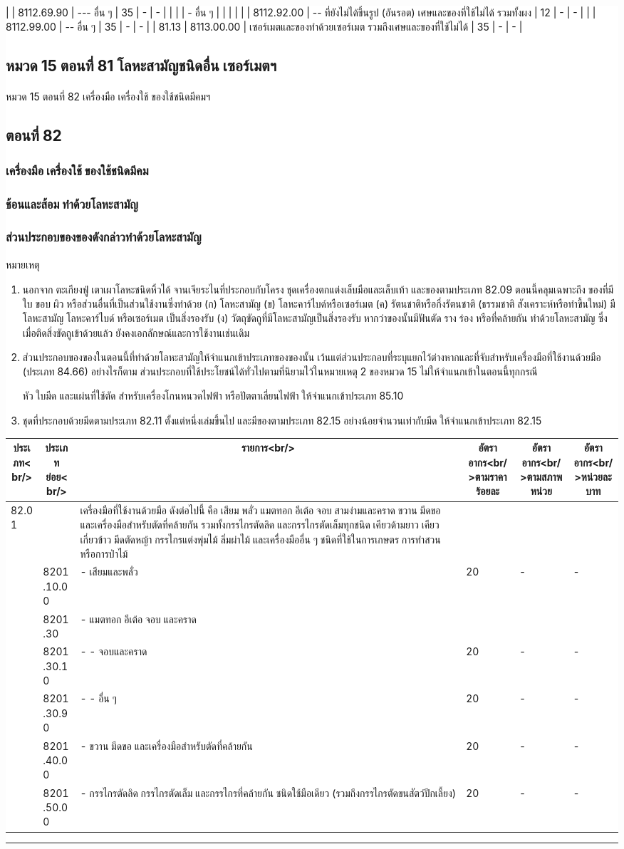 | | 8112.69.90 | --- อื่น ๆ | 35 | - | - |
| | | - อื่น ๆ | | | |
| | 8112.92.00 | -- ที่ยังไม่ได้ขึ้นรูป (อันรอต) เศษและของที่ใช้ไม่ได้ รวมทั้งผง | 12 | - | - |
| | 8112.99.00 | -- อื่น ๆ | 35 | - | - |
| 81.13 | 8113.00.00 | เซอร์เมตและของทำด้วยเซอร์เมต รวมถึงเศษและของที่ใช้ไม่ได้ | 35 | - | - |


หมวด 15 ตอนที่ 81 โลหะสามัญชนิดอื่น เซอร์เมตฯ
---
หมวด 15 ตอนที่ 82 เครื่องมือ เครื่องใช้ ของใช้ชนิดมีคมฯ

## ตอนที่ 82
### เครื่องมือ เครื่องใช้ ของใช้ชนิดมีคม
### ช้อนและส้อม ทำด้วยโลหะสามัญ
### ส่วนประกอบของของดังกล่าวทำด้วยโลหะสามัญ

หมายเหตุ

1. นอกจาก ตะเกียงฟู่ เตาเผาโลหะชนิดหิ้วได้ จานเจียระไนที่ประกอบกับโครง ชุดเครื่องตกแต่งเล็บมือและเล็บเท้า และของตามประเภท 82.09 ตอนนี้คลุมเฉพาะถึง ของที่มีใบ ขอบ ผิว หรือส่วนอื่นที่เป็นส่วนใช้งานซึ่งทำด้วย
   (ก) โลหะสามัญ
   (ข) โลหะคาร์ไบด์หรือเซอร์เมต
   (ค) รัตนชาติหรือกึ่งรัตนชาติ (ธรรมชาติ สังเคราะห์หรือทำขึ้นใหม่) มีโลหะสามัญ โลหะคาร์ไบด์ หรือเซอร์เมต เป็นสิ่งรองรับ
   (ง) วัตถุขัดถูที่มีโลหะสามัญเป็นสิ่งรองรับ หากว่าของนั้นมีฟันตัด ราง ร่อง หรือที่คล้ายกัน ทำด้วยโลหะสามัญ ซึ่งเมื่อติดสิ่งขัดถูเข้าด้วยแล้ว ยังคงเอกลักษณ์และการใช้งานเช่นเดิม

2. ส่วนประกอบของของในตอนนี้ที่ทำด้วยโลหะสามัญให้จำแนกเข้าประเภทของของนั้น เว้นแต่ส่วนประกอบที่ระบุแยกไว้ต่างหากและที่จับสำหรับเครื่องมือที่ใช้งานด้วยมือ (ประเภท 84.66) อย่างไรก็ตาม ส่วนประกอบที่ใช้ประโยชน์ได้ทั่วไปตามที่นิยามไว้ในหมายเหตุ 2 ของหมวด 15 ไม่ให้จำแนกเข้าในตอนนี้ทุกกรณี

   หัว ใบมีด และแผ่นที่ใช้ตัด สำหรับเครื่องโกนหนวดไฟฟ้า หรือปัตตาเลี่ยนไฟฟ้า ให้จำแนกเข้าประเภท 85.10

3. ชุดที่ประกอบด้วยมีดตามประเภท 82.11 ตั้งแต่หนึ่งเล่มขึ้นไป และมีของตามประเภท 82.15 อย่างน้อยจำนวนเท่ากับมีด ให้จำแนกเข้าประเภท 82.15

| ประเภท\<br/> | ประเภทย่อย\<br/> | รายการ\<br/> | อัตราอากร\<br/>ตามราคาร้อยละ | อัตราอากร\<br/>ตามสภาพหน่วย | อัตราอากร\<br/>หน่วยละบาท |
| - | - | - | - | - | - |
| 82.01 | | เครื่องมือที่ใช้งานด้วยมือ ดังต่อไปนี้ คือ เสียม พลั่ว แมตทอก อีเต้อ จอบ สามง่ามและคราด ขวาน มีดขอ และเครื่องมือสำหรับตัดที่คล้ายกัน รวมทั้งกรรไกรตัดลิด และกรรไกรตัดเล็มทุกชนิด เคียวด้ามยาว เคียวเกี่ยวข้าว มีดตัดหญ้า กรรไกรแต่งพุ่มไม้ ลิ่มผ่าไม้ และเครื่องมืออื่น ๆ ชนิดที่ใช้ในการเกษตร การทำสวน หรือการป่าไม้ | | | |
| | 8201.10.00 | - เสียมและพลั่ว | 20 | - | - |
| | 8201.30 | - แมตทอก อีเต้อ จอบ และคราด | | | |
| | 8201.30.10 | - - จอบและคราด | 20 | - | - |
| | 8201.30.90 | - - อื่น ๆ | 20 | - | - |
| | 8201.40.00 | - ขวาน มีดขอ และเครื่องมือสำหรับตัดที่คล้ายกัน | 20 | - | - |
| | 8201.50.00 | - กรรไกรตัดลิด กรรไกรตัดเล็ม และกรรไกรที่คล้ายกัน ชนิดใช้มือเดียว (รวมถึงกรรไกรตัดขนสัตว์ปีกเลี้ยง) | 20 | - | - |

---